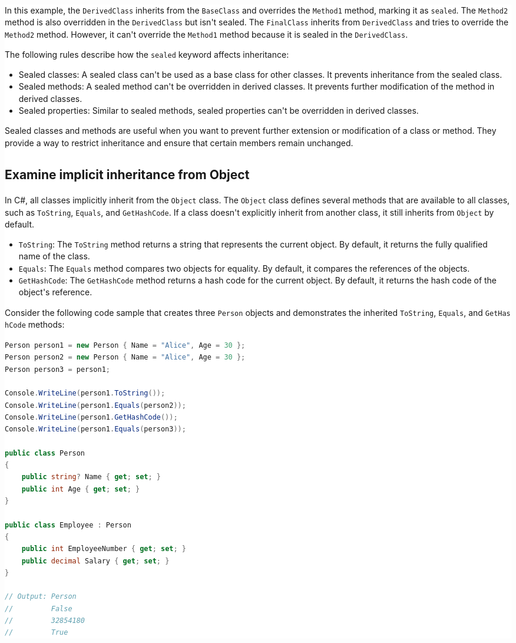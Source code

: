 In this example, the `DerivedClass` inherits from the `BaseClass` and overrides the `Method1` method, marking it as `sealed`. The `Method2` method is also overridden in the `DerivedClass` but isn't sealed. The `FinalClass` inherits from `DerivedClass` and tries to override the `Method2` method. However, it can't override the `Method1` method because it is sealed in the `DerivedClass`.

The following rules describe how the `sealed` keyword affects inheritance:

- Sealed classes: A sealed class can't be used as a base class for other classes. It prevents inheritance from the sealed class.
- Sealed methods: A sealed method can't be overridden in derived classes. It prevents further modification of the method in derived classes.
- Sealed properties: Similar to sealed methods, sealed properties can't be overridden in derived classes.

Sealed classes and methods are useful when you want to prevent further extension or modification of a class or method. They provide a way to restrict inheritance and ensure that certain members remain unchanged.

## Examine implicit inheritance from Object

In C#, all classes implicitly inherit from the `Object` class. The `Object` class defines several methods that are available to all classes, such as `ToString`, `Equals`, and `GetHashCode`. If a class doesn't explicitly inherit from another class, it still inherits from `Object` by default.

- `ToString`: The `ToString` method returns a string that represents the current object. By default, it returns the fully qualified name of the class.
- `Equals`: The `Equals` method compares two objects for equality. By default, it compares the references of the objects.
- `GetHashCode`: The `GetHashCode` method returns a hash code for the current object. By default, it returns the hash code of the object's reference.

Consider the following code sample that creates three `Person` objects and demonstrates the inherited `ToString`, `Equals`, and `GetHashCode` methods:

```csharp
Person person1 = new Person { Name = "Alice", Age = 30 };
Person person2 = new Person { Name = "Alice", Age = 30 };
Person person3 = person1;

Console.WriteLine(person1.ToString());
Console.WriteLine(person1.Equals(person2));
Console.WriteLine(person1.GetHashCode());
Console.WriteLine(person1.Equals(person3));

public class Person
{
    public string? Name { get; set; }
    public int Age { get; set; }
}

public class Employee : Person
{
    public int EmployeeNumber { get; set; }
    public decimal Salary { get; set; }
}

// Output: Person
//         False
//         32854180
//         True
```
